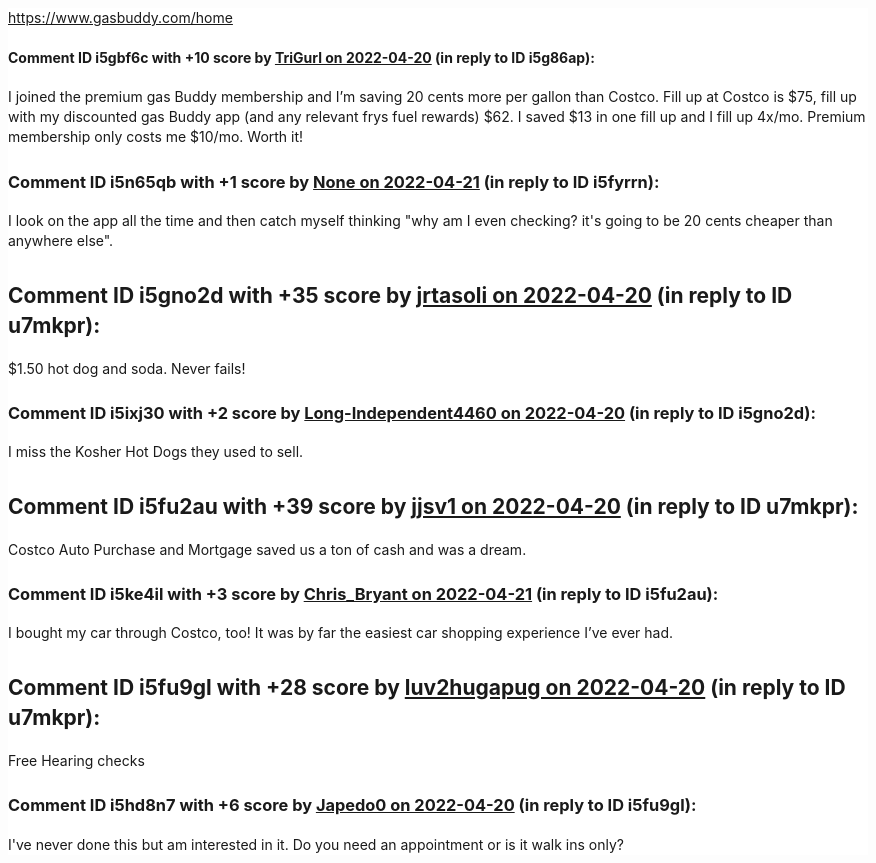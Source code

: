 https://www.gasbuddy.com/home

#### Comment ID i5gbf6c with +10 score by [TriGurl on 2022-04-20](https://www.reddit.com/r/Costco/comments/u7mkpr/most_underrated_costco_benefit/i5gbf6c/) (in reply to ID i5g86ap):
I joined the premium gas Buddy membership and I’m saving 20 cents more per gallon than Costco. Fill up at Costco is $75, fill up with my discounted gas Buddy app (and any relevant frys fuel rewards) $62. I saved $13 in one fill up and I fill up 4x/mo. Premium membership only costs me $10/mo. Worth it!

### Comment ID i5n65qb with +1 score by [None on 2022-04-21](https://www.reddit.com/r/Costco/comments/u7mkpr/most_underrated_costco_benefit/i5n65qb/) (in reply to ID i5fyrrn):
I look on the app all the time and then catch myself thinking "why am I even checking? it's going to be 20 cents cheaper than anywhere else".

## Comment ID i5gno2d with +35 score by [jrtasoli on 2022-04-20](https://www.reddit.com/r/Costco/comments/u7mkpr/most_underrated_costco_benefit/i5gno2d/) (in reply to ID u7mkpr):
$1.50 hot dog and soda. Never fails!

### Comment ID i5ixj30 with +2 score by [Long-Independent4460 on 2022-04-20](https://www.reddit.com/r/Costco/comments/u7mkpr/most_underrated_costco_benefit/i5ixj30/) (in reply to ID i5gno2d):
I miss the Kosher Hot Dogs they used to sell.

## Comment ID i5fu2au with +39 score by [jjsv1 on 2022-04-20](https://www.reddit.com/r/Costco/comments/u7mkpr/most_underrated_costco_benefit/i5fu2au/) (in reply to ID u7mkpr):
Costco Auto Purchase and Mortgage saved us a ton of cash and was a dream.

### Comment ID i5ke4il with +3 score by [Chris_Bryant on 2022-04-21](https://www.reddit.com/r/Costco/comments/u7mkpr/most_underrated_costco_benefit/i5ke4il/) (in reply to ID i5fu2au):
I bought my car through Costco, too! It was by far the easiest car shopping experience I’ve ever had.

## Comment ID i5fu9gl with +28 score by [luv2hugapug on 2022-04-20](https://www.reddit.com/r/Costco/comments/u7mkpr/most_underrated_costco_benefit/i5fu9gl/) (in reply to ID u7mkpr):
Free Hearing checks

### Comment ID i5hd8n7 with +6 score by [Japedo0 on 2022-04-20](https://www.reddit.com/r/Costco/comments/u7mkpr/most_underrated_costco_benefit/i5hd8n7/) (in reply to ID i5fu9gl):
I've never done this but am interested in it. Do you need an appointment or is it walk ins only?
